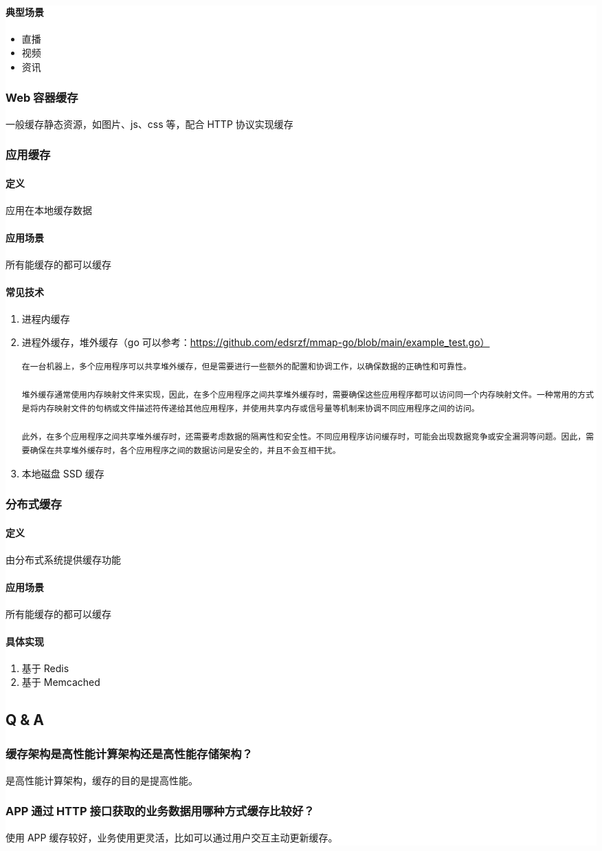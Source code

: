 #### 典型场景

- 直播
- 视频
- 资讯

### Web 容器缓存

一般缓存静态资源，如图片、js、css 等，配合 HTTP 协议实现缓存

### 应用缓存

#### 定义

应用在本地缓存数据

#### 应用场景

所有能缓存的都可以缓存

#### 常见技术

1. 进程内缓存

2. 进程外缓存，堆外缓存（go 可以参考：https://github.com/edsrzf/mmap-go/blob/main/example_test.go）

   ```
   在一台机器上，多个应用程序可以共享堆外缓存，但是需要进行一些额外的配置和协调工作，以确保数据的正确性和可靠性。
   
   堆外缓存通常使用内存映射文件来实现，因此，在多个应用程序之间共享堆外缓存时，需要确保这些应用程序都可以访问同一个内存映射文件。一种常用的方式是将内存映射文件的句柄或文件描述符传递给其他应用程序，并使用共享内存或信号量等机制来协调不同应用程序之间的访问。
   
   此外，在多个应用程序之间共享堆外缓存时，还需要考虑数据的隔离性和安全性。不同应用程序访问缓存时，可能会出现数据竞争或安全漏洞等问题。因此，需要确保在共享堆外缓存时，各个应用程序之间的数据访问是安全的，并且不会互相干扰。

3. 本地磁盘 SSD 缓存

### 分布式缓存

#### 定义

由分布式系统提供缓存功能

#### 应用场景

所有能缓存的都可以缓存

#### 具体实现

1. 基于 Redis
2. 基于 Memcached



## Q & A

### 缓存架构是高性能计算架构还是高性能存储架构？

是高性能计算架构，缓存的目的是提高性能。



### APP 通过 HTTP 接口获取的业务数据用哪种方式缓存比较好？

使用 APP 缓存较好，业务使用更灵活，比如可以通过用户交互主动更新缓存。

   ```